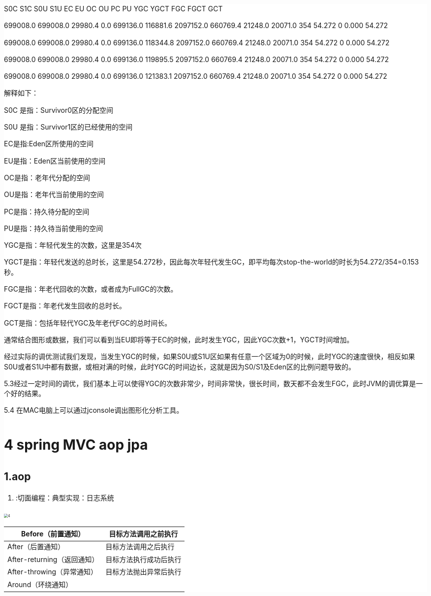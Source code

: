 S0C S1C S0U S1U EC EU OC OU PC PU YGC YGCT FGC FGCT GCT

699008.0 699008.0 29980.4 0.0 699136.0 116881.6 2097152.0 660769.4 21248.0 20071.0 354 54.272 0 0.000 54.272

699008.0 699008.0 29980.4 0.0 699136.0 118344.8 2097152.0 660769.4 21248.0 20071.0 354 54.272 0 0.000 54.272

699008.0 699008.0 29980.4 0.0 699136.0 119895.5 2097152.0 660769.4 21248.0 20071.0 354 54.272 0 0.000 54.272

699008.0 699008.0 29980.4 0.0 699136.0 121383.1 2097152.0 660769.4 21248.0 20071.0 354 54.272 0 0.000 54.272

解释如下：

S0C 是指：Survivor0区的分配空间

S0U 是指：Survivor1区的已经使用的空间

EC是指:Eden区所使用的空间

EU是指：Eden区当前使用的空间

OC是指：老年代分配的空间

OU是指：老年代当前使用的空间

PC是指：持久待分配的空间

PU是指：持久待当前使用的空间

YGC是指：年轻代发生的次数，这里是354次

YGCT是指：年轻代发送的总时长，这里是54.272秒，因此每次年轻代发生GC，即平均每次stop-the-world的时长为54.272/354=0.153秒。

FGC是指：年老代回收的次数，或者成为FullGC的次数。

FGCT是指：年老代发生回收的总时长。

GCT是指：包括年轻代YGC及年老代FGC的总时间长。

通常结合图形或数据，我们可以看到当EU即将等于EC的时候，此时发生YGC，因此YGC次数+1，YGCT时间增加。

经过实际的调优测试我们发现，当发生YGC的时候，如果S0U或S1U区如果有任意一个区域为0的时候，此时YGC的速度很快，相反如果S0U或者S1U中都有数据，或相对满的时候，此时YGC的时间边长，这就是因为S0/S1及Eden区的比例问题导致的。

5.3经过一定时间的调优，我们基本上可以使得YGC的次数非常少，时间非常快，很长时间，数天都不会发生FGC，此时JVM的调优算是一个好的结果。

5.4 在MAC电脑上可以通过jconsole调出图形化分析工具。

# 4 spring MVC aop jpa

## 1.aop

1. :切面编程：典型实现：日志系统  

<img src="https://static.oschina.net/uploads/img/201607/03162132_tup3.jpg" alt="4" style="zoom:50%;" />

| Before（前置通知）          | 目标方法调用之前执行   |
| --------------------------- | ---------------------- |
| After（后置通知）           | 目标方法调用之后执行   |
| After-returning（返回通知） | 目标方法执行成功后执行 |
| After-throwing（异常通知）  | 目标方法抛出异常后执行 |
| Around（环绕通知）          |                        |
